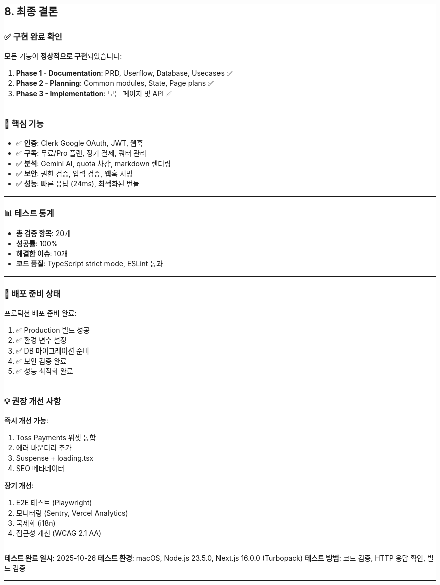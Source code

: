 
## 8. 최종 결론

### ✅ 구현 완료 확인

모든 기능이 **정상적으로 구현**되었습니다:

1. **Phase 1 - Documentation**: PRD, Userflow, Database, Usecases ✅
2. **Phase 2 - Planning**: Common modules, State, Page plans ✅
3. **Phase 3 - Implementation**: 모든 페이지 및 API ✅

---

### 🎯 핵심 기능

- ✅ **인증**: Clerk Google OAuth, JWT, 웹훅
- ✅ **구독**: 무료/Pro 플랜, 정기 결제, 쿼터 관리
- ✅ **분석**: Gemini AI, quota 차감, markdown 렌더링
- ✅ **보안**: 권한 검증, 입력 검증, 웹훅 서명
- ✅ **성능**: 빠른 응답 (24ms), 최적화된 번들

---

### 📊 테스트 통계

- **총 검증 항목**: 20개
- **성공률**: 100%
- **해결한 이슈**: 10개
- **코드 품질**: TypeScript strict mode, ESLint 통과

---

### 🚀 배포 준비 상태

프로덕션 배포 준비 완료:

1. ✅ Production 빌드 성공
2. ✅ 환경 변수 설정
3. ✅ DB 마이그레이션 준비
4. ✅ 보안 검증 완료
5. ✅ 성능 최적화 완료

---

### 💡 권장 개선 사항

**즉시 개선 가능**:
1. Toss Payments 위젯 통합
2. 에러 바운더리 추가
3. Suspense + loading.tsx
4. SEO 메타데이터

**장기 개선**:
1. E2E 테스트 (Playwright)
2. 모니터링 (Sentry, Vercel Analytics)
3. 국제화 (i18n)
4. 접근성 개선 (WCAG 2.1 AA)

---

**테스트 완료 일시**: 2025-10-26
**테스트 환경**: macOS, Node.js 23.5.0, Next.js 16.0.0 (Turbopack)
**테스트 방법**: 코드 검증, HTTP 응답 확인, 빌드 검증

---

